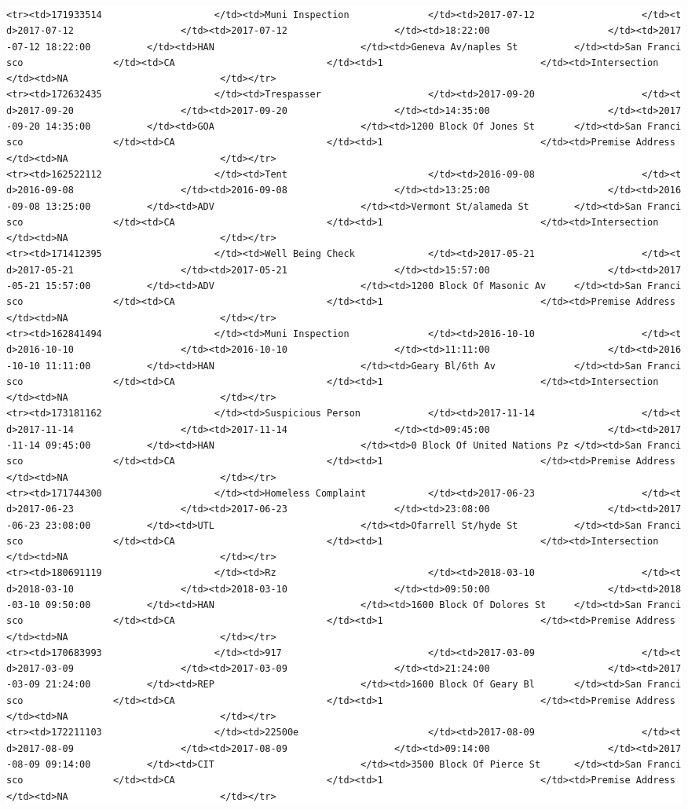 	<tr><td>171933514                    </td><td>Muni Inspection              </td><td>2017-07-12                   </td><td>2017-07-12                   </td><td>2017-07-12                   </td><td>18:22:00                     </td><td>2017-07-12 18:22:00          </td><td>HAN                          </td><td>Geneva Av/naples St          </td><td>San Francisco                </td><td>CA                           </td><td>1                            </td><td>Intersection                 </td><td>NA                           </td></tr>
	<tr><td>172632435                    </td><td>Trespasser                   </td><td>2017-09-20                   </td><td>2017-09-20                   </td><td>2017-09-20                   </td><td>14:35:00                     </td><td>2017-09-20 14:35:00          </td><td>GOA                          </td><td>1200 Block Of Jones St       </td><td>San Francisco                </td><td>CA                           </td><td>1                            </td><td>Premise Address              </td><td>NA                           </td></tr>
	<tr><td>162522112                    </td><td>Tent                         </td><td>2016-09-08                   </td><td>2016-09-08                   </td><td>2016-09-08                   </td><td>13:25:00                     </td><td>2016-09-08 13:25:00          </td><td>ADV                          </td><td>Vermont St/alameda St        </td><td>San Francisco                </td><td>CA                           </td><td>1                            </td><td>Intersection                 </td><td>NA                           </td></tr>
	<tr><td>171412395                    </td><td>Well Being Check             </td><td>2017-05-21                   </td><td>2017-05-21                   </td><td>2017-05-21                   </td><td>15:57:00                     </td><td>2017-05-21 15:57:00          </td><td>ADV                          </td><td>1200 Block Of Masonic Av     </td><td>San Francisco                </td><td>CA                           </td><td>1                            </td><td>Premise Address              </td><td>NA                           </td></tr>
	<tr><td>162841494                    </td><td>Muni Inspection              </td><td>2016-10-10                   </td><td>2016-10-10                   </td><td>2016-10-10                   </td><td>11:11:00                     </td><td>2016-10-10 11:11:00          </td><td>HAN                          </td><td>Geary Bl/6th Av              </td><td>San Francisco                </td><td>CA                           </td><td>1                            </td><td>Intersection                 </td><td>NA                           </td></tr>
	<tr><td>173181162                    </td><td>Suspicious Person            </td><td>2017-11-14                   </td><td>2017-11-14                   </td><td>2017-11-14                   </td><td>09:45:00                     </td><td>2017-11-14 09:45:00          </td><td>HAN                          </td><td>0 Block Of United Nations Pz </td><td>San Francisco                </td><td>CA                           </td><td>1                            </td><td>Premise Address              </td><td>NA                           </td></tr>
	<tr><td>171744300                    </td><td>Homeless Complaint           </td><td>2017-06-23                   </td><td>2017-06-23                   </td><td>2017-06-23                   </td><td>23:08:00                     </td><td>2017-06-23 23:08:00          </td><td>UTL                          </td><td>Ofarrell St/hyde St          </td><td>San Francisco                </td><td>CA                           </td><td>1                            </td><td>Intersection                 </td><td>NA                           </td></tr>
	<tr><td>180691119                    </td><td>Rz                           </td><td>2018-03-10                   </td><td>2018-03-10                   </td><td>2018-03-10                   </td><td>09:50:00                     </td><td>2018-03-10 09:50:00          </td><td>HAN                          </td><td>1600 Block Of Dolores St     </td><td>San Francisco                </td><td>CA                           </td><td>1                            </td><td>Premise Address              </td><td>NA                           </td></tr>
	<tr><td>170683993                    </td><td>917                          </td><td>2017-03-09                   </td><td>2017-03-09                   </td><td>2017-03-09                   </td><td>21:24:00                     </td><td>2017-03-09 21:24:00          </td><td>REP                          </td><td>1600 Block Of Geary Bl       </td><td>San Francisco                </td><td>CA                           </td><td>1                            </td><td>Premise Address              </td><td>NA                           </td></tr>
	<tr><td>172211103                    </td><td>22500e                       </td><td>2017-08-09                   </td><td>2017-08-09                   </td><td>2017-08-09                   </td><td>09:14:00                     </td><td>2017-08-09 09:14:00          </td><td>CIT                          </td><td>3500 Block Of Pierce St      </td><td>San Francisco                </td><td>CA                           </td><td>1                            </td><td>Premise Address              </td><td>NA                           </td></tr>